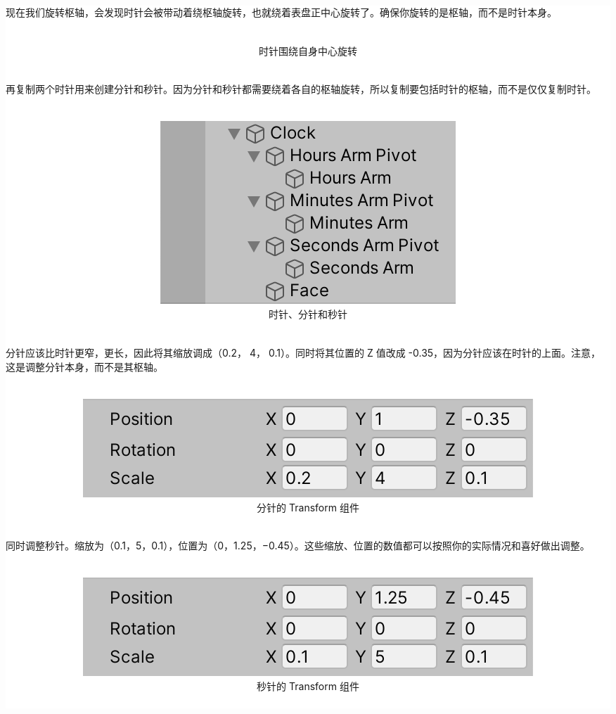 现在我们旋转枢轴，会发现时针会被带动着绕枢轴旋转，也就绕着表盘正中心旋转了。确保你旋转的是枢轴，而不是时针本身。

<br>
<div align=center>
<video src=".\images\game-objects-and-scripts\DismalUnhealthyAzurevase-mobile.mp4"/>
</div>
<center>时针围绕自身中心旋转</center>
<br>

再复制两个时针用来创建分针和秒针。因为分针和秒针都需要绕着各自的枢轴旋转，所以复制要包括时针的枢轴，而不是仅仅复制时针。

<br>
<div align=center>
<img src=".\images\game-objects-and-scripts\all-arms-hierarchy.png"/>
</div>
<center>时针、分针和秒针</center>
<br>

分针应该比时针更窄，更长，因此将其缩放调成（0.2， 4， 0.1）。同时将其位置的 Z 值改成 -0.35，因为分针应该在时针的上面。注意，这是调整分针本身，而不是其枢轴。

<br>
<div align=center>
<img src=".\images\game-objects-and-scripts\minutes-arm-transform.png"/>
</div>
<center>分针的 Transform 组件</center>
<br>

同时调整秒针。缩放为（0.1，5，0.1），位置为（0，1.25，−0.45）。这些缩放、位置的数值都可以按照你的实际情况和喜好做出调整。

<br>
<div align=center>
<img src=".\images\game-objects-and-scripts\seconds-arm-transform.png"/>
</div>
<center>秒针的 Transform 组件</center>
<br>
